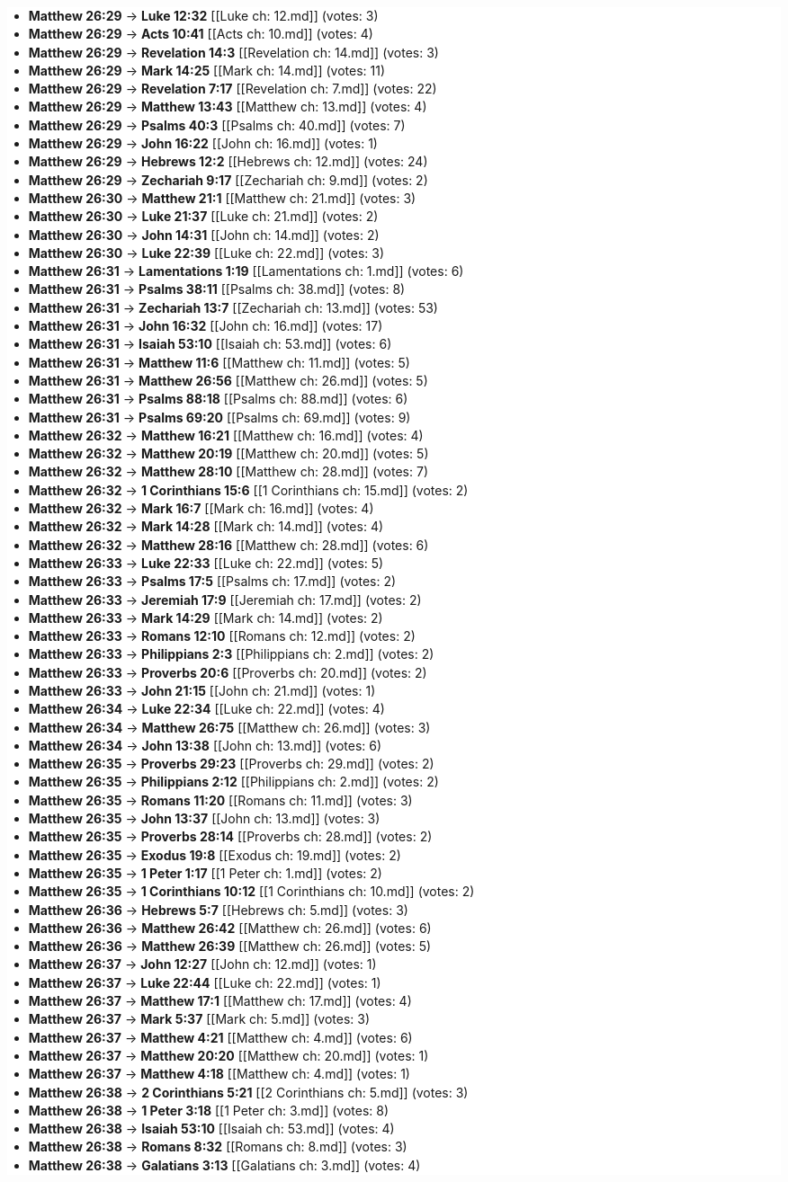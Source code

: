 - **Matthew 26:29** → **Luke 12:32** [[Luke ch: 12.md]] (votes: 3)
- **Matthew 26:29** → **Acts 10:41** [[Acts ch: 10.md]] (votes: 4)
- **Matthew 26:29** → **Revelation 14:3** [[Revelation ch: 14.md]] (votes: 3)
- **Matthew 26:29** → **Mark 14:25** [[Mark ch: 14.md]] (votes: 11)
- **Matthew 26:29** → **Revelation 7:17** [[Revelation ch: 7.md]] (votes: 22)
- **Matthew 26:29** → **Matthew 13:43** [[Matthew ch: 13.md]] (votes: 4)
- **Matthew 26:29** → **Psalms 40:3** [[Psalms ch: 40.md]] (votes: 7)
- **Matthew 26:29** → **John 16:22** [[John ch: 16.md]] (votes: 1)
- **Matthew 26:29** → **Hebrews 12:2** [[Hebrews ch: 12.md]] (votes: 24)
- **Matthew 26:29** → **Zechariah 9:17** [[Zechariah ch: 9.md]] (votes: 2)
- **Matthew 26:30** → **Matthew 21:1** [[Matthew ch: 21.md]] (votes: 3)
- **Matthew 26:30** → **Luke 21:37** [[Luke ch: 21.md]] (votes: 2)
- **Matthew 26:30** → **John 14:31** [[John ch: 14.md]] (votes: 2)
- **Matthew 26:30** → **Luke 22:39** [[Luke ch: 22.md]] (votes: 3)
- **Matthew 26:31** → **Lamentations 1:19** [[Lamentations ch: 1.md]] (votes: 6)
- **Matthew 26:31** → **Psalms 38:11** [[Psalms ch: 38.md]] (votes: 8)
- **Matthew 26:31** → **Zechariah 13:7** [[Zechariah ch: 13.md]] (votes: 53)
- **Matthew 26:31** → **John 16:32** [[John ch: 16.md]] (votes: 17)
- **Matthew 26:31** → **Isaiah 53:10** [[Isaiah ch: 53.md]] (votes: 6)
- **Matthew 26:31** → **Matthew 11:6** [[Matthew ch: 11.md]] (votes: 5)
- **Matthew 26:31** → **Matthew 26:56** [[Matthew ch: 26.md]] (votes: 5)
- **Matthew 26:31** → **Psalms 88:18** [[Psalms ch: 88.md]] (votes: 6)
- **Matthew 26:31** → **Psalms 69:20** [[Psalms ch: 69.md]] (votes: 9)
- **Matthew 26:32** → **Matthew 16:21** [[Matthew ch: 16.md]] (votes: 4)
- **Matthew 26:32** → **Matthew 20:19** [[Matthew ch: 20.md]] (votes: 5)
- **Matthew 26:32** → **Matthew 28:10** [[Matthew ch: 28.md]] (votes: 7)
- **Matthew 26:32** → **1 Corinthians 15:6** [[1 Corinthians ch: 15.md]] (votes: 2)
- **Matthew 26:32** → **Mark 16:7** [[Mark ch: 16.md]] (votes: 4)
- **Matthew 26:32** → **Mark 14:28** [[Mark ch: 14.md]] (votes: 4)
- **Matthew 26:32** → **Matthew 28:16** [[Matthew ch: 28.md]] (votes: 6)
- **Matthew 26:33** → **Luke 22:33** [[Luke ch: 22.md]] (votes: 5)
- **Matthew 26:33** → **Psalms 17:5** [[Psalms ch: 17.md]] (votes: 2)
- **Matthew 26:33** → **Jeremiah 17:9** [[Jeremiah ch: 17.md]] (votes: 2)
- **Matthew 26:33** → **Mark 14:29** [[Mark ch: 14.md]] (votes: 2)
- **Matthew 26:33** → **Romans 12:10** [[Romans ch: 12.md]] (votes: 2)
- **Matthew 26:33** → **Philippians 2:3** [[Philippians ch: 2.md]] (votes: 2)
- **Matthew 26:33** → **Proverbs 20:6** [[Proverbs ch: 20.md]] (votes: 2)
- **Matthew 26:33** → **John 21:15** [[John ch: 21.md]] (votes: 1)
- **Matthew 26:34** → **Luke 22:34** [[Luke ch: 22.md]] (votes: 4)
- **Matthew 26:34** → **Matthew 26:75** [[Matthew ch: 26.md]] (votes: 3)
- **Matthew 26:34** → **John 13:38** [[John ch: 13.md]] (votes: 6)
- **Matthew 26:35** → **Proverbs 29:23** [[Proverbs ch: 29.md]] (votes: 2)
- **Matthew 26:35** → **Philippians 2:12** [[Philippians ch: 2.md]] (votes: 2)
- **Matthew 26:35** → **Romans 11:20** [[Romans ch: 11.md]] (votes: 3)
- **Matthew 26:35** → **John 13:37** [[John ch: 13.md]] (votes: 3)
- **Matthew 26:35** → **Proverbs 28:14** [[Proverbs ch: 28.md]] (votes: 2)
- **Matthew 26:35** → **Exodus 19:8** [[Exodus ch: 19.md]] (votes: 2)
- **Matthew 26:35** → **1 Peter 1:17** [[1 Peter ch: 1.md]] (votes: 2)
- **Matthew 26:35** → **1 Corinthians 10:12** [[1 Corinthians ch: 10.md]] (votes: 2)
- **Matthew 26:36** → **Hebrews 5:7** [[Hebrews ch: 5.md]] (votes: 3)
- **Matthew 26:36** → **Matthew 26:42** [[Matthew ch: 26.md]] (votes: 6)
- **Matthew 26:36** → **Matthew 26:39** [[Matthew ch: 26.md]] (votes: 5)
- **Matthew 26:37** → **John 12:27** [[John ch: 12.md]] (votes: 1)
- **Matthew 26:37** → **Luke 22:44** [[Luke ch: 22.md]] (votes: 1)
- **Matthew 26:37** → **Matthew 17:1** [[Matthew ch: 17.md]] (votes: 4)
- **Matthew 26:37** → **Mark 5:37** [[Mark ch: 5.md]] (votes: 3)
- **Matthew 26:37** → **Matthew 4:21** [[Matthew ch: 4.md]] (votes: 6)
- **Matthew 26:37** → **Matthew 20:20** [[Matthew ch: 20.md]] (votes: 1)
- **Matthew 26:37** → **Matthew 4:18** [[Matthew ch: 4.md]] (votes: 1)
- **Matthew 26:38** → **2 Corinthians 5:21** [[2 Corinthians ch: 5.md]] (votes: 3)
- **Matthew 26:38** → **1 Peter 3:18** [[1 Peter ch: 3.md]] (votes: 8)
- **Matthew 26:38** → **Isaiah 53:10** [[Isaiah ch: 53.md]] (votes: 4)
- **Matthew 26:38** → **Romans 8:32** [[Romans ch: 8.md]] (votes: 3)
- **Matthew 26:38** → **Galatians 3:13** [[Galatians ch: 3.md]] (votes: 4)